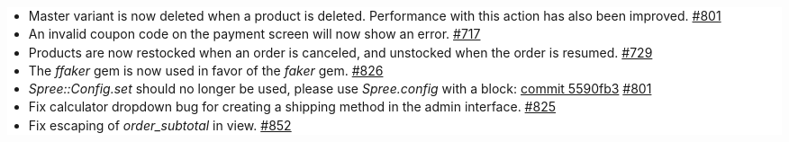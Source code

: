 -   Master variant is now deleted when a product is deleted. Performance
    with this action has also been improved.
    [#801](https://github.com/spree/spree/issues/801)
-   An invalid coupon code on the payment screen will now show an error.
    [#717](https://github.com/spree/spree/issues/717)
-   Products are now restocked when an order is canceled, and unstocked
    when the order is resumed.
    [#729](https://github.com/spree/spree/issues/729)
-   The *ffaker* gem is now used in favor of the *faker* gem.
    [#826](https://github.com/spree/spree/issues/826)
-   *Spree::Config.set* should no longer be used, please use
    *Spree.config* with a block: [commit
    5590fb3](https://github.com/spree/spree/commit/5590fb3)
    [#801](https://github.com/spree/spree/issues/801)
-   Fix calculator dropdown bug for creating a shipping method in the
    admin interface. [#825](https://github.com/spree/spree/issues/825)
-   Fix escaping of *order_subtotal* in view.
    [#852](https://github.com/spree/spree/issues/852)

